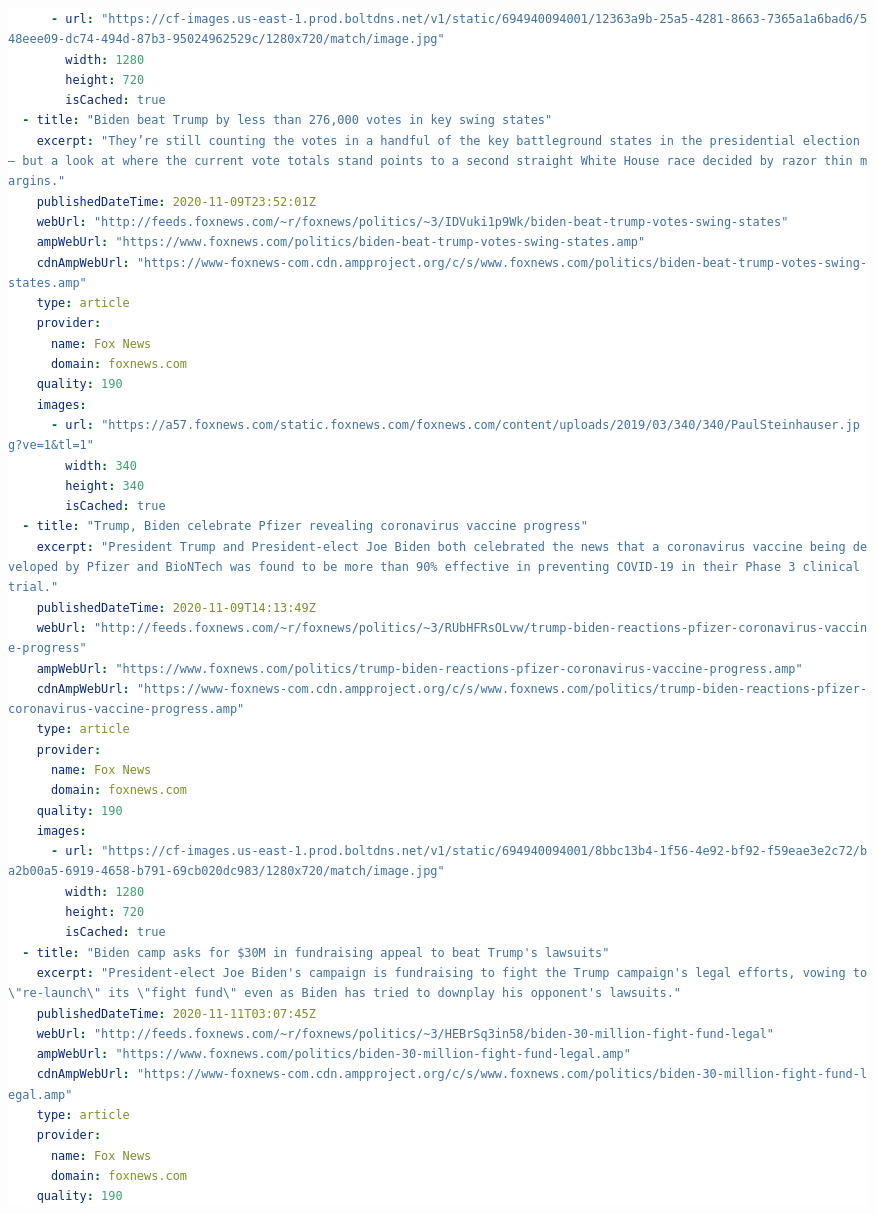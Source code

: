 ```yaml
      - url: "https://cf-images.us-east-1.prod.boltdns.net/v1/static/694940094001/12363a9b-25a5-4281-8663-7365a1a6bad6/548eee09-dc74-494d-87b3-95024962529c/1280x720/match/image.jpg"
        width: 1280
        height: 720
        isCached: true
  - title: "Biden beat Trump by less than 276,000 votes in key swing states"
    excerpt: "They’re still counting the votes in a handful of the key battleground states in the presidential election – but a look at where the current vote totals stand points to a second straight White House race decided by razor thin margins."
    publishedDateTime: 2020-11-09T23:52:01Z
    webUrl: "http://feeds.foxnews.com/~r/foxnews/politics/~3/IDVuki1p9Wk/biden-beat-trump-votes-swing-states"
    ampWebUrl: "https://www.foxnews.com/politics/biden-beat-trump-votes-swing-states.amp"
    cdnAmpWebUrl: "https://www-foxnews-com.cdn.ampproject.org/c/s/www.foxnews.com/politics/biden-beat-trump-votes-swing-states.amp"
    type: article
    provider:
      name: Fox News
      domain: foxnews.com
    quality: 190
    images:
      - url: "https://a57.foxnews.com/static.foxnews.com/foxnews.com/content/uploads/2019/03/340/340/PaulSteinhauser.jpg?ve=1&tl=1"
        width: 340
        height: 340
        isCached: true
  - title: "Trump, Biden celebrate Pfizer revealing coronavirus vaccine progress"
    excerpt: "President Trump and President-elect Joe Biden both celebrated the news that a coronavirus vaccine being developed by Pfizer and BioNTech was found to be more than 90% effective in preventing COVID-19 in their Phase 3 clinical trial."
    publishedDateTime: 2020-11-09T14:13:49Z
    webUrl: "http://feeds.foxnews.com/~r/foxnews/politics/~3/RUbHFRsOLvw/trump-biden-reactions-pfizer-coronavirus-vaccine-progress"
    ampWebUrl: "https://www.foxnews.com/politics/trump-biden-reactions-pfizer-coronavirus-vaccine-progress.amp"
    cdnAmpWebUrl: "https://www-foxnews-com.cdn.ampproject.org/c/s/www.foxnews.com/politics/trump-biden-reactions-pfizer-coronavirus-vaccine-progress.amp"
    type: article
    provider:
      name: Fox News
      domain: foxnews.com
    quality: 190
    images:
      - url: "https://cf-images.us-east-1.prod.boltdns.net/v1/static/694940094001/8bbc13b4-1f56-4e92-bf92-f59eae3e2c72/ba2b00a5-6919-4658-b791-69cb020dc983/1280x720/match/image.jpg"
        width: 1280
        height: 720
        isCached: true
  - title: "Biden camp asks for $30M in fundraising appeal to beat Trump's lawsuits"
    excerpt: "President-elect Joe Biden's campaign is fundraising to fight the Trump campaign's legal efforts, vowing to \"re-launch\" its \"fight fund\" even as Biden has tried to downplay his opponent's lawsuits."
    publishedDateTime: 2020-11-11T03:07:45Z
    webUrl: "http://feeds.foxnews.com/~r/foxnews/politics/~3/HEBrSq3in58/biden-30-million-fight-fund-legal"
    ampWebUrl: "https://www.foxnews.com/politics/biden-30-million-fight-fund-legal.amp"
    cdnAmpWebUrl: "https://www-foxnews-com.cdn.ampproject.org/c/s/www.foxnews.com/politics/biden-30-million-fight-fund-legal.amp"
    type: article
    provider:
      name: Fox News
      domain: foxnews.com
    quality: 190
```